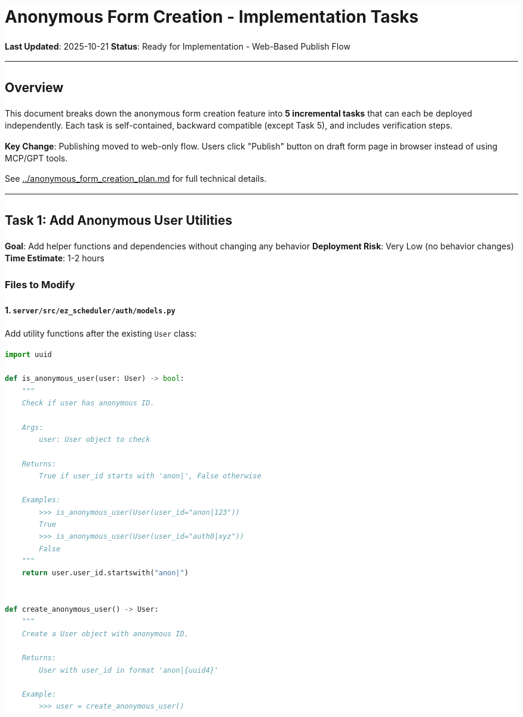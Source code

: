 # Anonymous Form Creation - Implementation Tasks

**Last Updated**: 2025-10-21
**Status**: Ready for Implementation - Web-Based Publish Flow

---

## Overview

This document breaks down the anonymous form creation feature into **5 incremental tasks** that can each be deployed independently. Each task is self-contained, backward compatible (except Task 5), and includes verification steps.

**Key Change**: Publishing moved to web-only flow. Users click "Publish" button on draft form page in browser instead of using MCP/GPT tools.

See [../anonymous_form_creation_plan.md](../anonymous_form_creation_plan.md) for full technical details.

---

## Task 1: Add Anonymous User Utilities

**Goal**: Add helper functions and dependencies without changing any behavior
**Deployment Risk**: Very Low (no behavior changes)
**Time Estimate**: 1-2 hours

### Files to Modify

#### 1. `server/src/ez_scheduler/auth/models.py`

Add utility functions after the existing `User` class:

```python
import uuid

def is_anonymous_user(user: User) -> bool:
    """
    Check if user has anonymous ID.

    Args:
        user: User object to check

    Returns:
        True if user_id starts with 'anon|', False otherwise

    Examples:
        >>> is_anonymous_user(User(user_id="anon|123"))
        True
        >>> is_anonymous_user(User(user_id="auth0|xyz"))
        False
    """
    return user.user_id.startswith("anon|")


def create_anonymous_user() -> User:
    """
    Create a User object with anonymous ID.

    Returns:
        User with user_id in format 'anon|{uuid4}'

    Example:
        >>> user = create_anonymous_user()
```